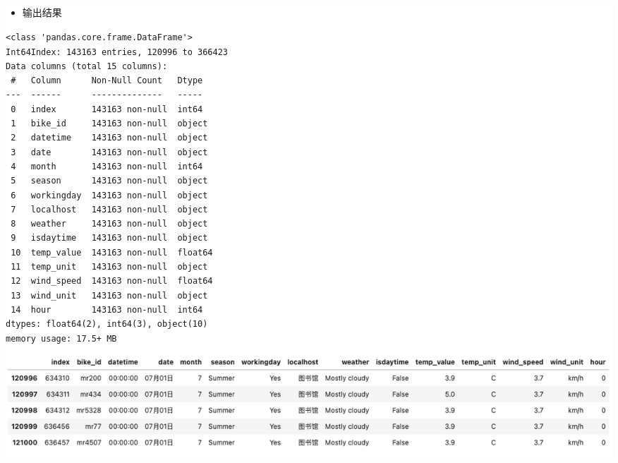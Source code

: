 - 输出结果<br>
```
<class 'pandas.core.frame.DataFrame'>
Int64Index: 143163 entries, 120996 to 366423
Data columns (total 15 columns):
 #   Column      Non-Null Count   Dtype  
---  ------      --------------   -----  
 0   index       143163 non-null  int64  
 1   bike_id     143163 non-null  object 
 2   datetime    143163 non-null  object 
 3   date        143163 non-null  object 
 4   month       143163 non-null  int64  
 5   season      143163 non-null  object 
 6   workingday  143163 non-null  object 
 7   localhost   143163 non-null  object 
 8   weather     143163 non-null  object 
 9   isdaytime   143163 non-null  object 
 10  temp_value  143163 non-null  float64
 11  temp_unit   143163 non-null  object 
 12  wind_speed  143163 non-null  float64
 13  wind_unit   143163 non-null  object 
 14  hour        143163 non-null  int64  
dtypes: float64(2), int64(3), object(10)
memory usage: 17.5+ MB
```
![image](./pic/3-16.png)<br>
